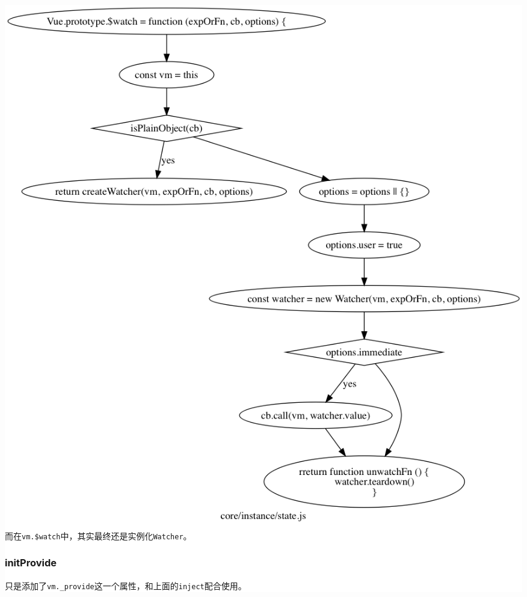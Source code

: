 ![VuePrototypeWatch](./prototypeWatch.png)
而在`vm.$watch`中，其实最终还是实例化`Watcher`。

### initProvide

只是添加了`vm._provide`这一个属性，和上面的`inject`配合使用。
